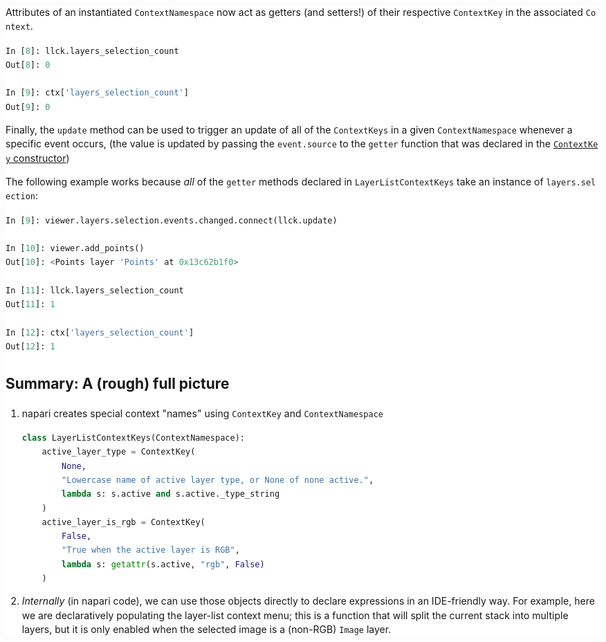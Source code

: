 Attributes of an instantiated `ContextNamespace` now act as getters (and
setters!) of their respective `ContextKey` in the associated `Context`.

```python
In [8]: llck.layers_selection_count
Out[8]: 0

In [9]: ctx['layers_selection_count']
Out[9]: 0
```

Finally, the `update` method can be used to trigger an update of all of the
`ContextKeys` in a given `ContextNamespace` whenever a specific event occurs,
(the value is updated by passing the `event.source` to the `getter` function
that was declared in the [`ContextKey` constructor](#contextkey-objects))

The following example works because *all* of the `getter` methods declared
in `LayerListContextKeys` take an instance of `layers.selection`:

```python
In [9]: viewer.layers.selection.events.changed.connect(llck.update)

In [10]: viewer.add_points()
Out[10]: <Points layer 'Points' at 0x13c62b1f0>

In [11]: llck.layers_selection_count
Out[11]: 1

In [12]: ctx['layers_selection_count']
Out[12]: 1
```

## Summary: A (rough) full picture

1. napari creates special context "names" using `ContextKey` and `ContextNamespace`

    ```python
    class LayerListContextKeys(ContextNamespace):
        active_layer_type = ContextKey(
            None,
            "Lowercase name of active layer type, or None of none active.",
            lambda s: s.active and s.active._type_string
        )
        active_layer_is_rgb = ContextKey(
            False,
            "True when the active layer is RGB",
            lambda s: getattr(s.active, "rgb", False)
        )
    ```

2. _Internally_ (in napari code), we can use those objects directly to declare
   expressions in an IDE-friendly way.  For example, here we are declaratively
   populating the layer-list context menu; this is a function that will split
   the current stack into multiple layers, but it is only enabled when the
   selected image is a (non-RGB) `Image` layer.
